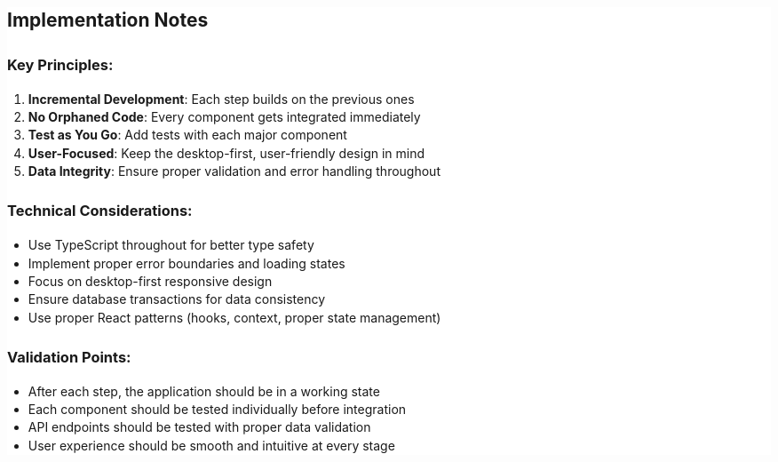 ## Implementation Notes

### Key Principles:
1. **Incremental Development**: Each step builds on the previous ones
2. **No Orphaned Code**: Every component gets integrated immediately
3. **Test as You Go**: Add tests with each major component
4. **User-Focused**: Keep the desktop-first, user-friendly design in mind
5. **Data Integrity**: Ensure proper validation and error handling throughout

### Technical Considerations:
- Use TypeScript throughout for better type safety
- Implement proper error boundaries and loading states
- Focus on desktop-first responsive design
- Ensure database transactions for data consistency
- Use proper React patterns (hooks, context, proper state management)

### Validation Points:
- After each step, the application should be in a working state
- Each component should be tested individually before integration
- API endpoints should be tested with proper data validation
- User experience should be smooth and intuitive at every stage